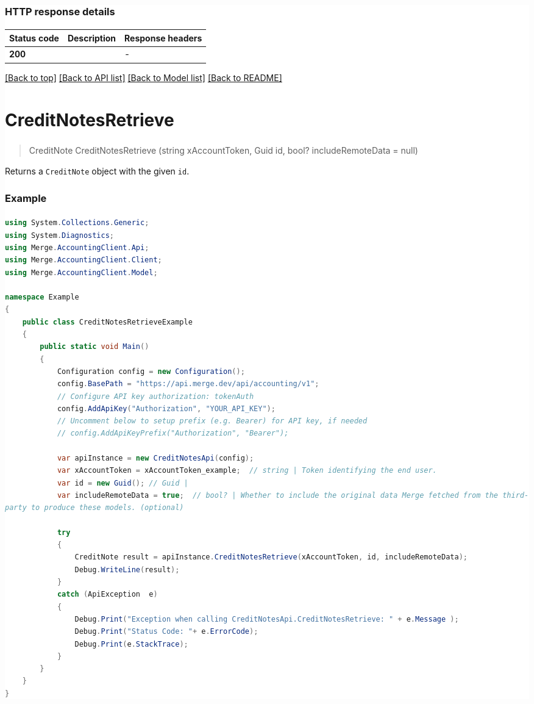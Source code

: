
### HTTP response details
| Status code | Description | Response headers |
|-------------|-------------|------------------|
| **200** |  |  -  |

[[Back to top]](#) [[Back to API list]](../README.md#documentation-for-api-endpoints) [[Back to Model list]](../README.md#documentation-for-models) [[Back to README]](../README.md)

<a name="creditnotesretrieve"></a>
# **CreditNotesRetrieve**
> CreditNote CreditNotesRetrieve (string xAccountToken, Guid id, bool? includeRemoteData = null)



Returns a `CreditNote` object with the given `id`.

### Example
```csharp
using System.Collections.Generic;
using System.Diagnostics;
using Merge.AccountingClient.Api;
using Merge.AccountingClient.Client;
using Merge.AccountingClient.Model;

namespace Example
{
    public class CreditNotesRetrieveExample
    {
        public static void Main()
        {
            Configuration config = new Configuration();
            config.BasePath = "https://api.merge.dev/api/accounting/v1";
            // Configure API key authorization: tokenAuth
            config.AddApiKey("Authorization", "YOUR_API_KEY");
            // Uncomment below to setup prefix (e.g. Bearer) for API key, if needed
            // config.AddApiKeyPrefix("Authorization", "Bearer");

            var apiInstance = new CreditNotesApi(config);
            var xAccountToken = xAccountToken_example;  // string | Token identifying the end user.
            var id = new Guid(); // Guid | 
            var includeRemoteData = true;  // bool? | Whether to include the original data Merge fetched from the third-party to produce these models. (optional) 

            try
            {
                CreditNote result = apiInstance.CreditNotesRetrieve(xAccountToken, id, includeRemoteData);
                Debug.WriteLine(result);
            }
            catch (ApiException  e)
            {
                Debug.Print("Exception when calling CreditNotesApi.CreditNotesRetrieve: " + e.Message );
                Debug.Print("Status Code: "+ e.ErrorCode);
                Debug.Print(e.StackTrace);
            }
        }
    }
}
```
